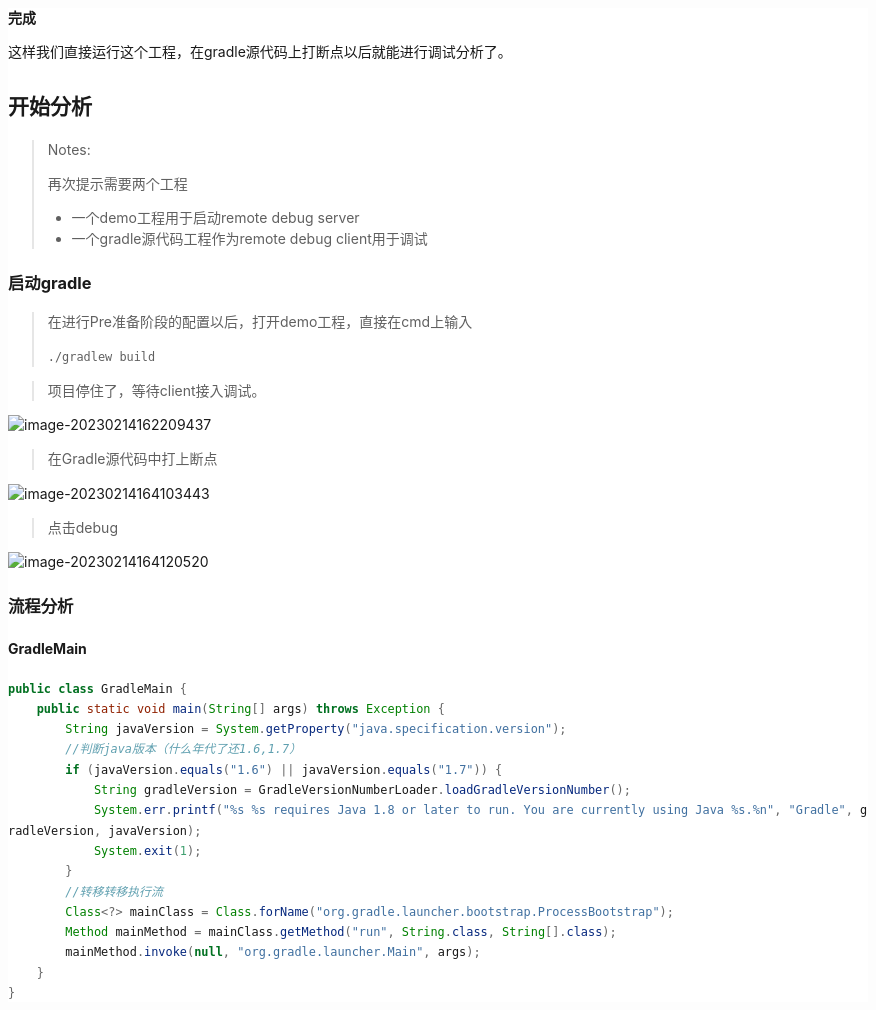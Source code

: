 
**完成**

这样我们直接运行这个工程，在gradle源代码上打断点以后就能进行调试分析了。



## 开始分析



> Notes:
>
> 再次提示需要两个工程
>
> - 一个demo工程用于启动remote debug server 
> - 一个gradle源代码工程作为remote debug client用于调试



### 启动gradle



> 在进行Pre准备阶段的配置以后，打开demo工程，直接在cmd上输入
>
> ```sh
> ./gradlew build 
> ```

> 项目停住了，等待client接入调试。

![image-20230214162209437](https://typora-blog-picture.oss-cn-chengdu.aliyuncs.com/blog/image-20230214162209437.png)



> 在Gradle源代码中打上断点

![image-20230214164103443](https://typora-blog-picture.oss-cn-chengdu.aliyuncs.com/blog/image-20230214164103443.png)



> 点击debug

![image-20230214164120520](https://typora-blog-picture.oss-cn-chengdu.aliyuncs.com/blog/image-20230214164120520.png)



### 流程分析



#### GradleMain

```java
public class GradleMain {
    public static void main(String[] args) throws Exception {
        String javaVersion = System.getProperty("java.specification.version");
		//判断java版本（什么年代了还1.6,1.7）
        if (javaVersion.equals("1.6") || javaVersion.equals("1.7")) {
            String gradleVersion = GradleVersionNumberLoader.loadGradleVersionNumber();
            System.err.printf("%s %s requires Java 1.8 or later to run. You are currently using Java %s.%n", "Gradle", gradleVersion, javaVersion);
            System.exit(1);
        }
		//转移转移执行流
        Class<?> mainClass = Class.forName("org.gradle.launcher.bootstrap.ProcessBootstrap");
        Method mainMethod = mainClass.getMethod("run", String.class, String[].class);
        mainMethod.invoke(null, "org.gradle.launcher.Main", args);
    }
}
```
